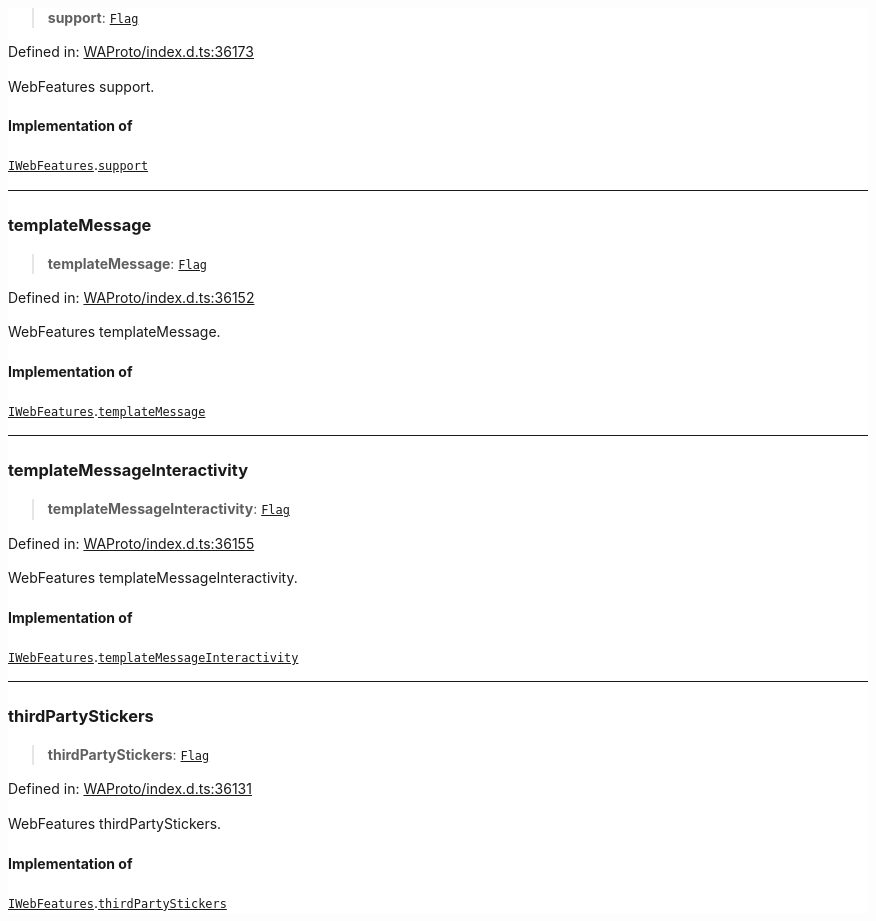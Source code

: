 > **support**: [`Flag`](../namespaces/WebFeatures/enumerations/Flag.md)

Defined in: [WAProto/index.d.ts:36173](https://github.com/Riders004/Tv/blob/3d6aaf6f3efb499dc9d0ca82bb24083bb45a8478/WAProto/index.d.ts#L36173)

WebFeatures support.

#### Implementation of

[`IWebFeatures`](../interfaces/IWebFeatures.md).[`support`](../interfaces/IWebFeatures.md#support)

***

### templateMessage

> **templateMessage**: [`Flag`](../namespaces/WebFeatures/enumerations/Flag.md)

Defined in: [WAProto/index.d.ts:36152](https://github.com/Riders004/Tv/blob/3d6aaf6f3efb499dc9d0ca82bb24083bb45a8478/WAProto/index.d.ts#L36152)

WebFeatures templateMessage.

#### Implementation of

[`IWebFeatures`](../interfaces/IWebFeatures.md).[`templateMessage`](../interfaces/IWebFeatures.md#templatemessage)

***

### templateMessageInteractivity

> **templateMessageInteractivity**: [`Flag`](../namespaces/WebFeatures/enumerations/Flag.md)

Defined in: [WAProto/index.d.ts:36155](https://github.com/Riders004/Tv/blob/3d6aaf6f3efb499dc9d0ca82bb24083bb45a8478/WAProto/index.d.ts#L36155)

WebFeatures templateMessageInteractivity.

#### Implementation of

[`IWebFeatures`](../interfaces/IWebFeatures.md).[`templateMessageInteractivity`](../interfaces/IWebFeatures.md#templatemessageinteractivity)

***

### thirdPartyStickers

> **thirdPartyStickers**: [`Flag`](../namespaces/WebFeatures/enumerations/Flag.md)

Defined in: [WAProto/index.d.ts:36131](https://github.com/Riders004/Tv/blob/3d6aaf6f3efb499dc9d0ca82bb24083bb45a8478/WAProto/index.d.ts#L36131)

WebFeatures thirdPartyStickers.

#### Implementation of

[`IWebFeatures`](../interfaces/IWebFeatures.md).[`thirdPartyStickers`](../interfaces/IWebFeatures.md#thirdpartystickers)
